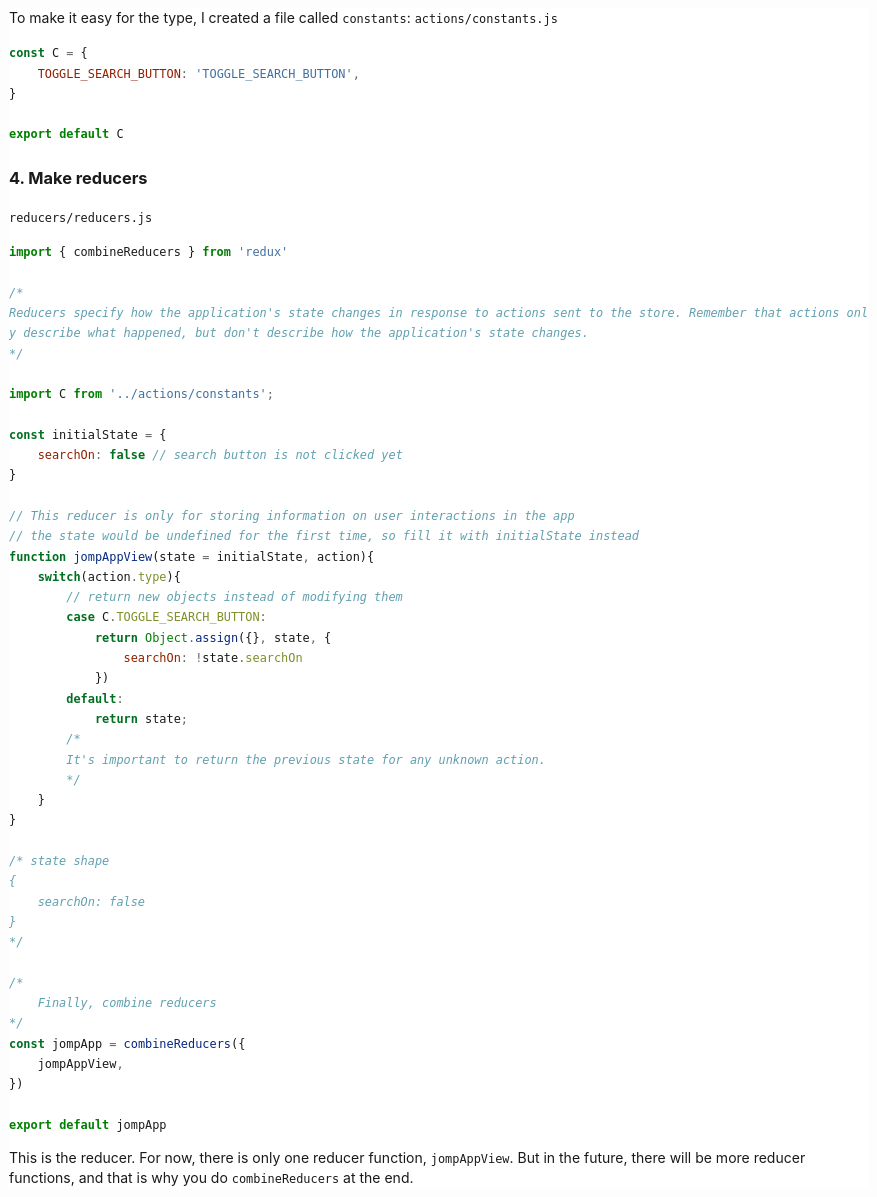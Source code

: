 To make it easy for the type, I created a file called `constants`:
`actions/constants.js`
```javascript
const C = {
    TOGGLE_SEARCH_BUTTON: 'TOGGLE_SEARCH_BUTTON',
}

export default C
```

### 4. Make reducers 
`reducers/reducers.js`
```javascript
import { combineReducers } from 'redux'

/*
Reducers specify how the application's state changes in response to actions sent to the store. Remember that actions only describe what happened, but don't describe how the application's state changes.
*/

import C from '../actions/constants';

const initialState = {
    searchOn: false // search button is not clicked yet
}

// This reducer is only for storing information on user interactions in the app
// the state would be undefined for the first time, so fill it with initialState instead
function jompAppView(state = initialState, action){
    switch(action.type){
        // return new objects instead of modifying them
        case C.TOGGLE_SEARCH_BUTTON:
            return Object.assign({}, state, {
                searchOn: !state.searchOn
            })
        default: 
            return state;
        /*
        It's important to return the previous state for any unknown action.
        */
    }
}

/* state shape
{
    searchOn: false
}
*/

/*
    Finally, combine reducers
*/
const jompApp = combineReducers({
    jompAppView,
})

export default jompApp
```
This is the reducer. For now, there is only one reducer function, `jompAppView`. But in the future, there will be more reducer functions, and that is why you do `combineReducers` at the end. 
